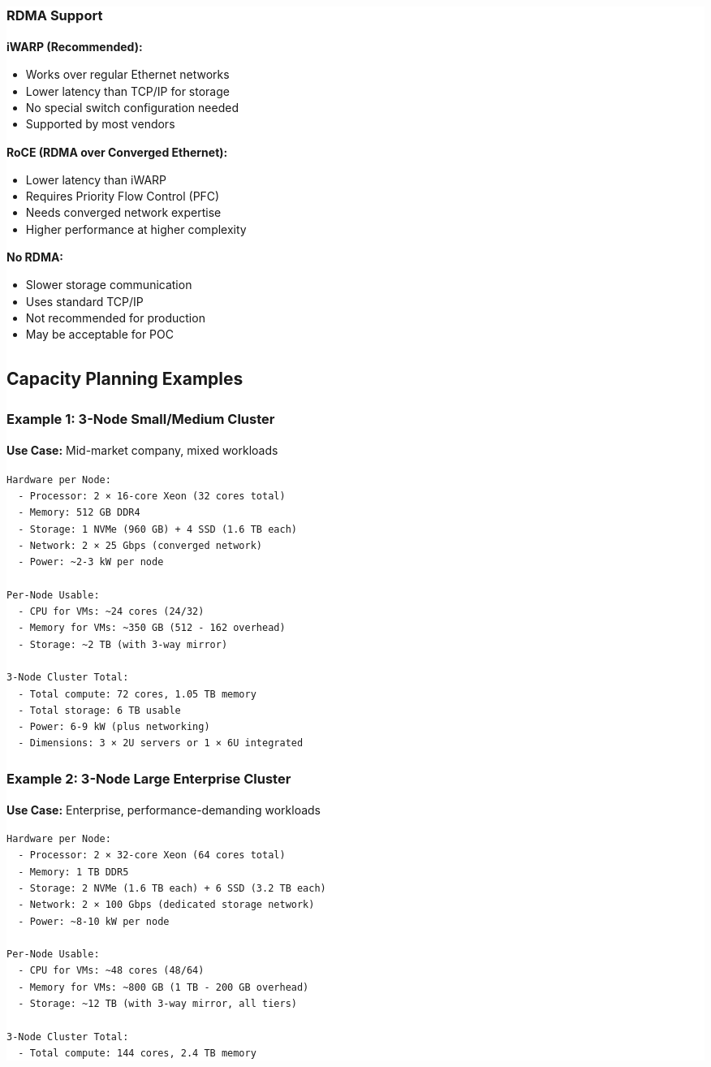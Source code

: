 ### RDMA Support

**iWARP (Recommended):**
- Works over regular Ethernet networks
- Lower latency than TCP/IP for storage
- No special switch configuration needed
- Supported by most vendors

**RoCE (RDMA over Converged Ethernet):**
- Lower latency than iWARP
- Requires Priority Flow Control (PFC)
- Needs converged network expertise
- Higher performance at higher complexity

**No RDMA:**
- Slower storage communication
- Uses standard TCP/IP
- Not recommended for production
- May be acceptable for POC

## Capacity Planning Examples

### Example 1: 3-Node Small/Medium Cluster

**Use Case:** Mid-market company, mixed workloads

```
Hardware per Node:
  - Processor: 2 × 16-core Xeon (32 cores total)
  - Memory: 512 GB DDR4
  - Storage: 1 NVMe (960 GB) + 4 SSD (1.6 TB each)
  - Network: 2 × 25 Gbps (converged network)
  - Power: ~2-3 kW per node

Per-Node Usable:
  - CPU for VMs: ~24 cores (24/32)
  - Memory for VMs: ~350 GB (512 - 162 overhead)
  - Storage: ~2 TB (with 3-way mirror)

3-Node Cluster Total:
  - Total compute: 72 cores, 1.05 TB memory
  - Total storage: 6 TB usable
  - Power: 6-9 kW (plus networking)
  - Dimensions: 3 × 2U servers or 1 × 6U integrated
```

### Example 2: 3-Node Large Enterprise Cluster

**Use Case:** Enterprise, performance-demanding workloads

```
Hardware per Node:
  - Processor: 2 × 32-core Xeon (64 cores total)
  - Memory: 1 TB DDR5
  - Storage: 2 NVMe (1.6 TB each) + 6 SSD (3.2 TB each)
  - Network: 2 × 100 Gbps (dedicated storage network)
  - Power: ~8-10 kW per node

Per-Node Usable:
  - CPU for VMs: ~48 cores (48/64)
  - Memory for VMs: ~800 GB (1 TB - 200 GB overhead)
  - Storage: ~12 TB (with 3-way mirror, all tiers)

3-Node Cluster Total:
  - Total compute: 144 cores, 2.4 TB memory
```